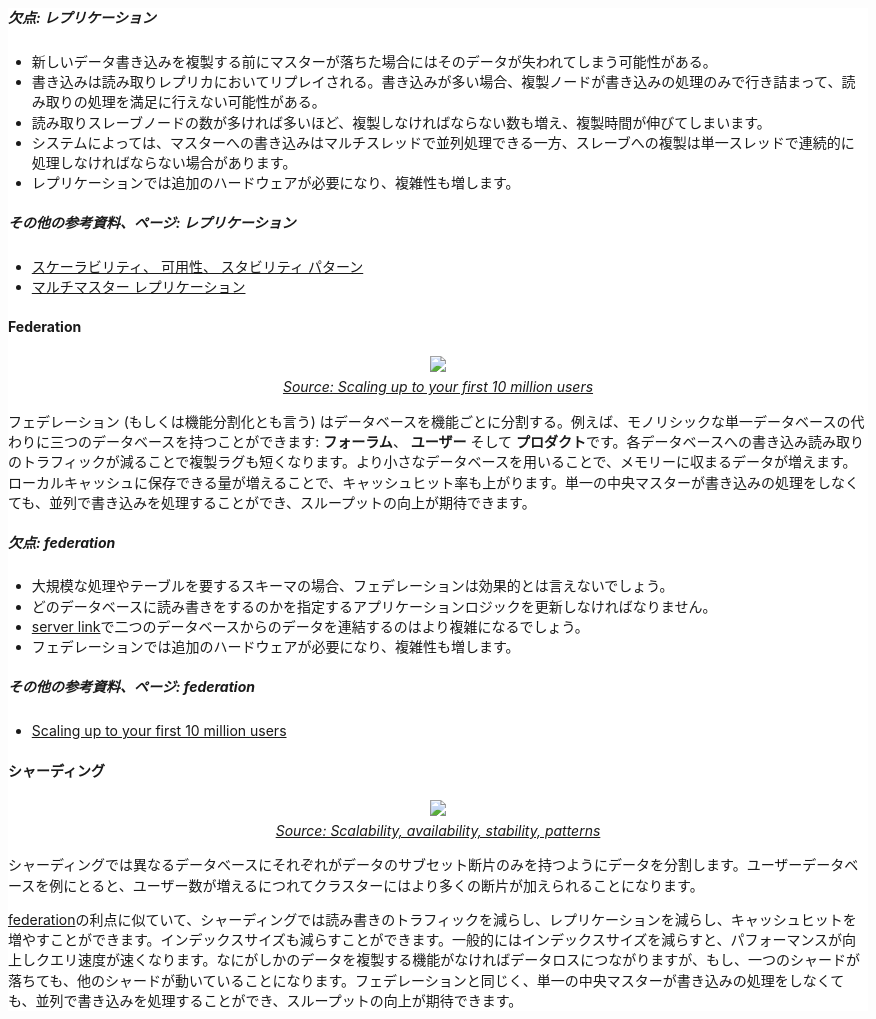 ##### 欠点: レプリケーション

* 新しいデータ書き込みを複製する前にマスターが落ちた場合にはそのデータが失われてしまう可能性がある。
* 書き込みは読み取りレプリカにおいてリプレイされる。書き込みが多い場合、複製ノードが書き込みの処理のみで行き詰まって、読み取りの処理を満足に行えない可能性がある。
* 読み取りスレーブノードの数が多ければ多いほど、複製しなければならない数も増え、複製時間が伸びてしまいます。
* システムによっては、マスターへの書き込みはマルチスレッドで並列処理できる一方、スレーブへの複製は単一スレッドで連続的に処理しなければならない場合があります。
* レプリケーションでは追加のハードウェアが必要になり、複雑性も増します。

##### その他の参考資料、ページ: レプリケーション

* [スケーラビリティ、 可用性、 スタビリティ パターン](http://www.slideshare.net/jboner/scalability-availability-stability-patterns/)
* [マルチマスター レプリケーション](https://en.wikipedia.org/wiki/Multi-master_replication)

#### Federation

<p align="center">
  <img src="http://i.imgur.com/U3qV33e.png"/>
  <br/>
  <i><a href=https://www.youtube.com/watch?v=w95murBkYmU>Source: Scaling up to your first 10 million users</a></i>
</p>

フェデレーション (もしくは機能分割化とも言う) はデータベースを機能ごとに分割する。例えば、モノリシックな単一データベースの代わりに三つのデータベースを持つことができます: **フォーラム**、 **ユーザー** そして **プロダクト**です。各データベースへの書き込み読み取りのトラフィックが減ることで複製ラグも短くなります。より小さなデータベースを用いることで、メモリーに収まるデータが増えます。ローカルキャッシュに保存できる量が増えることで、キャッシュヒット率も上がります。単一の中央マスターが書き込みの処理をしなくても、並列で書き込みを処理することができ、スループットの向上が期待できます。

##### 欠点: federation

* 大規模な処理やテーブルを要するスキーマの場合、フェデレーションは効果的とは言えないでしょう。
* どのデータベースに読み書きをするのかを指定するアプリケーションロジックを更新しなければなりません。
* [server link](http://stackoverflow.com/questions/5145637/querying-data-by-joining-two-tables-in-two-database-on-different-servers)で二つのデータベースからのデータを連結するのはより複雑になるでしょう。
* フェデレーションでは追加のハードウェアが必要になり、複雑性も増します。

##### その他の参考資料、ページ: federation

* [Scaling up to your first 10 million users](https://www.youtube.com/watch?v=w95murBkYmU)

#### シャーディング

<p align="center">
  <img src="http://i.imgur.com/wU8x5Id.png"/>
  <br/>
  <i><a href=http://www.slideshare.net/jboner/scalability-availability-stability-patterns/>Source: Scalability, availability, stability, patterns</a></i>
</p>

シャーディングでは異なるデータベースにそれぞれがデータのサブセット断片のみを持つようにデータを分割します。ユーザーデータベースを例にとると、ユーザー数が増えるにつれてクラスターにはより多くの断片が加えられることになります。

[federation](#federation)の利点に似ていて、シャーディングでは読み書きのトラフィックを減らし、レプリケーションを減らし、キャッシュヒットを増やすことができます。インデックスサイズも減らすことができます。一般的にはインデックスサイズを減らすと、パフォーマンスが向上しクエリ速度が速くなります。なにがしかのデータを複製する機能がなければデータロスにつながりますが、もし、一つのシャードが落ちても、他のシャードが動いていることになります。フェデレーションと同じく、単一の中央マスターが書き込みの処理をしなくても、並列で書き込みを処理することができ、スループットの向上が期待できます。
